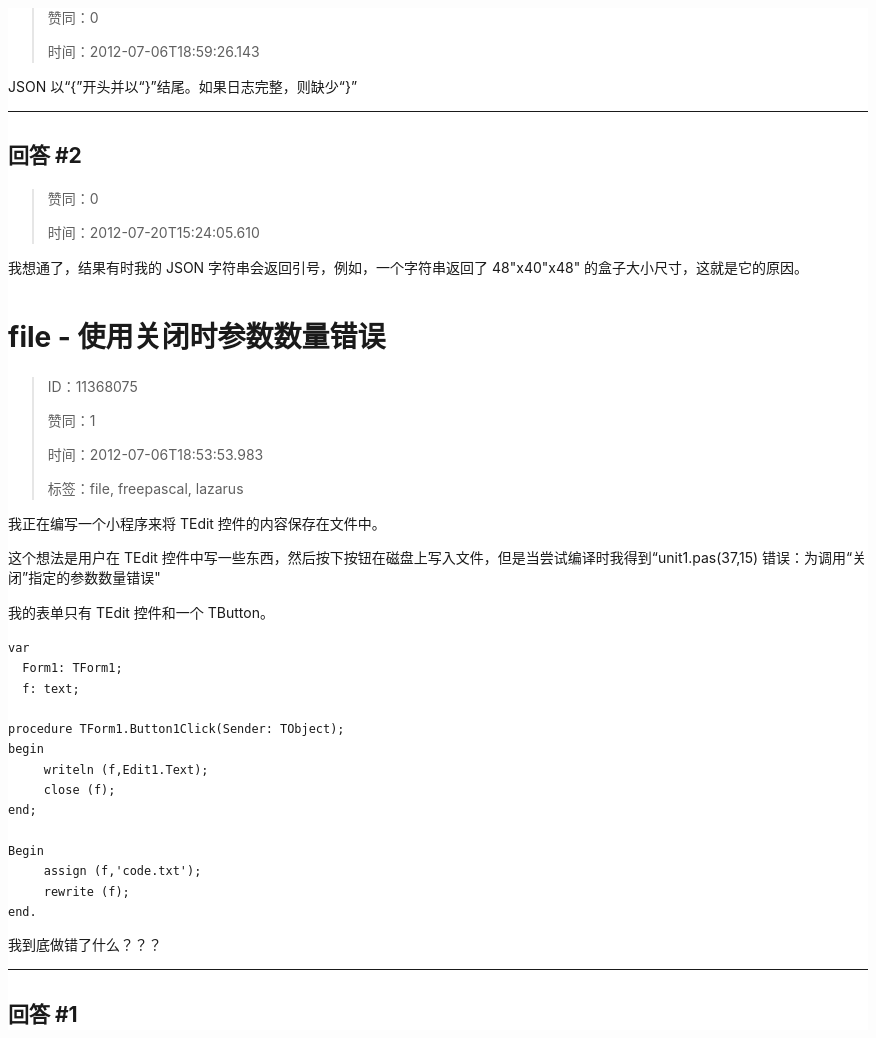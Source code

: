 > 赞同：0
> 
> 时间：2012-07-06T18:59:26.143

JSON 以“{”开头并以“}”结尾。如果日志完整，则缺少“}”

* * *

## 回答 #2

> 赞同：0
> 
> 时间：2012-07-20T15:24:05.610

我想通了，结果有时我的 JSON 字符串会返回引号，例如，一个字符串返回了 48"x40"x48" 的盒子大小尺寸，这就是它的原因。

# file - 使用关闭时参数数量错误

> ID：11368075
> 
> 赞同：1
> 
> 时间：2012-07-06T18:53:53.983
> 
> 标签：file, freepascal, lazarus

我正在编写一个小程序来将 TEdit 控件的内容保存在文件中。

这个想法是用户在 TEdit 控件中写一些东西，然后按下按钮在磁盘上写入文件，但是当尝试编译时我得到“unit1.pas(37,15) 错误：为调用“关闭”指定的参数数量错误"

我的表单只有 TEdit 控件和一个 TButton。

```
var
  Form1: TForm1;
  f: text;

procedure TForm1.Button1Click(Sender: TObject);
begin
     writeln (f,Edit1.Text);
     close (f);
end;

Begin
     assign (f,'code.txt');
     rewrite (f);
end. 
```

我到底做错了什么？？？

* * *

## 回答 #1
